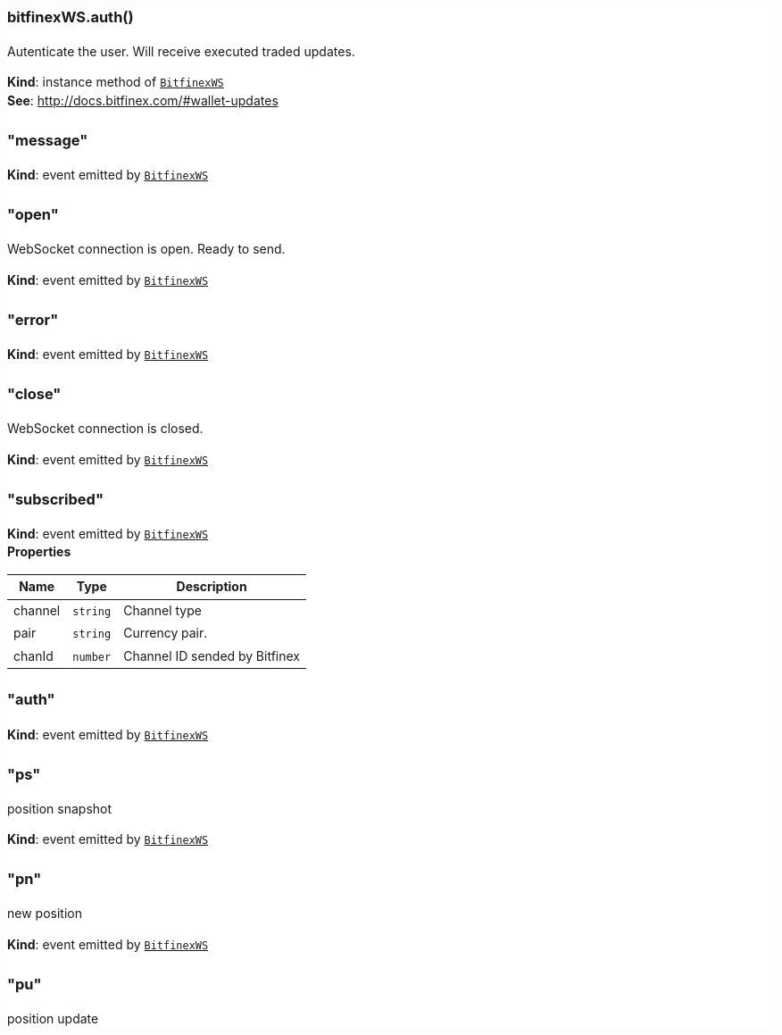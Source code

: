 <a name="BitfinexWS+auth"></a>
### bitfinexWS.auth()
Autenticate the user. Will receive executed traded updates.

**Kind**: instance method of <code>[BitfinexWS](#BitfinexWS)</code>  
**See**: http://docs.bitfinex.com/#wallet-updates  
<a name="BitfinexWS+event_message"></a>
### "message"
**Kind**: event emitted by <code>[BitfinexWS](#BitfinexWS)</code>  
<a name="BitfinexWS+event_open"></a>
### "open"
WebSocket connection is open. Ready to send.

**Kind**: event emitted by <code>[BitfinexWS](#BitfinexWS)</code>  
<a name="BitfinexWS+event_error"></a>
### "error"
**Kind**: event emitted by <code>[BitfinexWS](#BitfinexWS)</code>  
<a name="BitfinexWS+event_close"></a>
### "close"
WebSocket connection is closed.

**Kind**: event emitted by <code>[BitfinexWS](#BitfinexWS)</code>  
<a name="BitfinexWS+event_subscribed"></a>
### "subscribed"
**Kind**: event emitted by <code>[BitfinexWS](#BitfinexWS)</code>  
**Properties**

| Name | Type | Description |
| --- | --- | --- |
| channel | <code>string</code> | Channel type |
| pair | <code>string</code> | Currency pair. |
| chanId | <code>number</code> | Channel ID sended by Bitfinex |

<a name="BitfinexWS+event_auth"></a>
### "auth"
**Kind**: event emitted by <code>[BitfinexWS](#BitfinexWS)</code>  
<a name="BitfinexWS+event_ps"></a>
### "ps"
position snapshot

**Kind**: event emitted by <code>[BitfinexWS](#BitfinexWS)</code>  
<a name="BitfinexWS+event_pn"></a>
### "pn"
new position

**Kind**: event emitted by <code>[BitfinexWS](#BitfinexWS)</code>  
<a name="BitfinexWS+event_pu"></a>
### "pu"
position update
